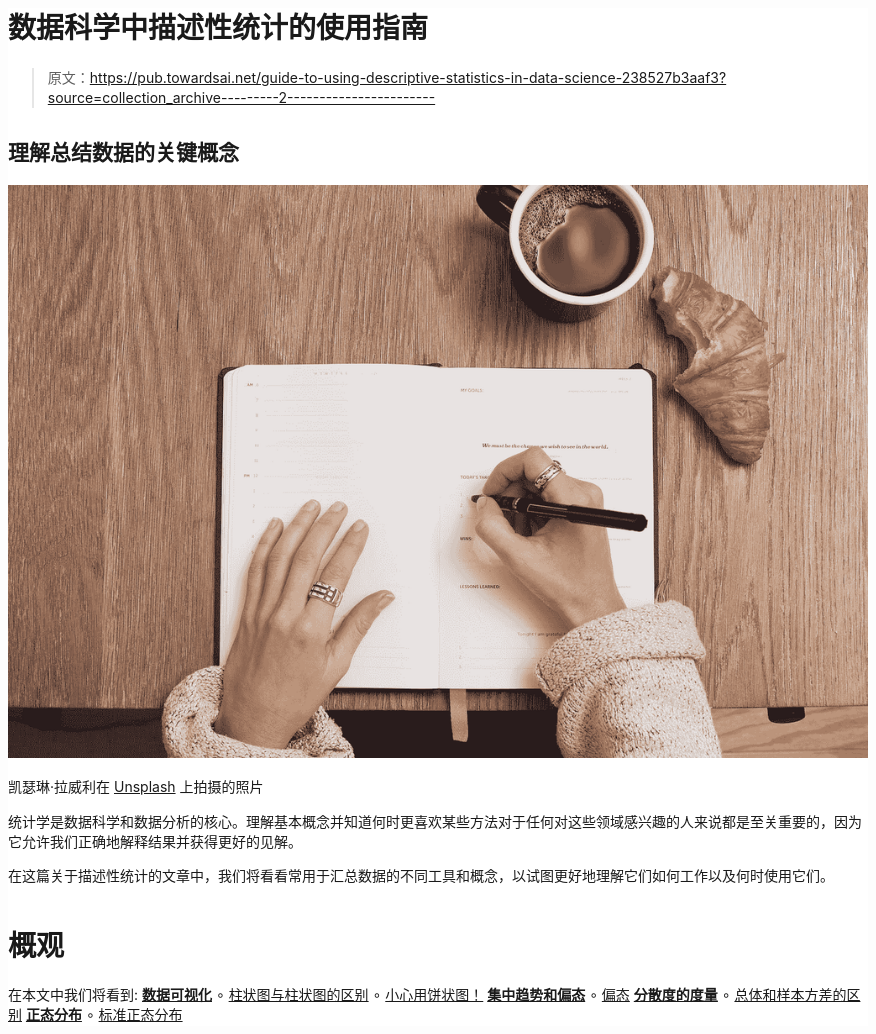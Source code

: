 # 数据科学中描述性统计的使用指南

> 原文：<https://pub.towardsai.net/guide-to-using-descriptive-statistics-in-data-science-238527b3aaf3?source=collection_archive---------2----------------------->

## 理解总结数据的关键概念

![](img/3dfa53a6242d89a8d256ab4ab5b1802e.png)

凯瑟琳·拉威利在 [Unsplash](https://unsplash.com?utm_source=medium&utm_medium=referral) 上拍摄的照片

统计学是数据科学和数据分析的核心。理解基本概念并知道何时更喜欢某些方法对于任何对这些领域感兴趣的人来说都是至关重要的，因为它允许我们正确地解释结果并获得更好的见解。

在这篇关于描述性统计的文章中，我们将看看常用于汇总数据的不同工具和概念，以试图更好地理解它们如何工作以及何时使用它们。

# 概观

在本文中我们将看到:
[**数据可视化**](#e013)
∘ [柱状图与柱状图的区别](#fc0b)
∘ [小心用饼状图！](#8dba)
[**集中趋势和偏态**](#6575)
∘ [偏态](#26e5)
[**分散度的度量**](#f3f2)
∘ [总体和样本方差的区别](#5c47)
[**正态分布**](#c7b9)
∘ [标准正态分布](#eb62)
